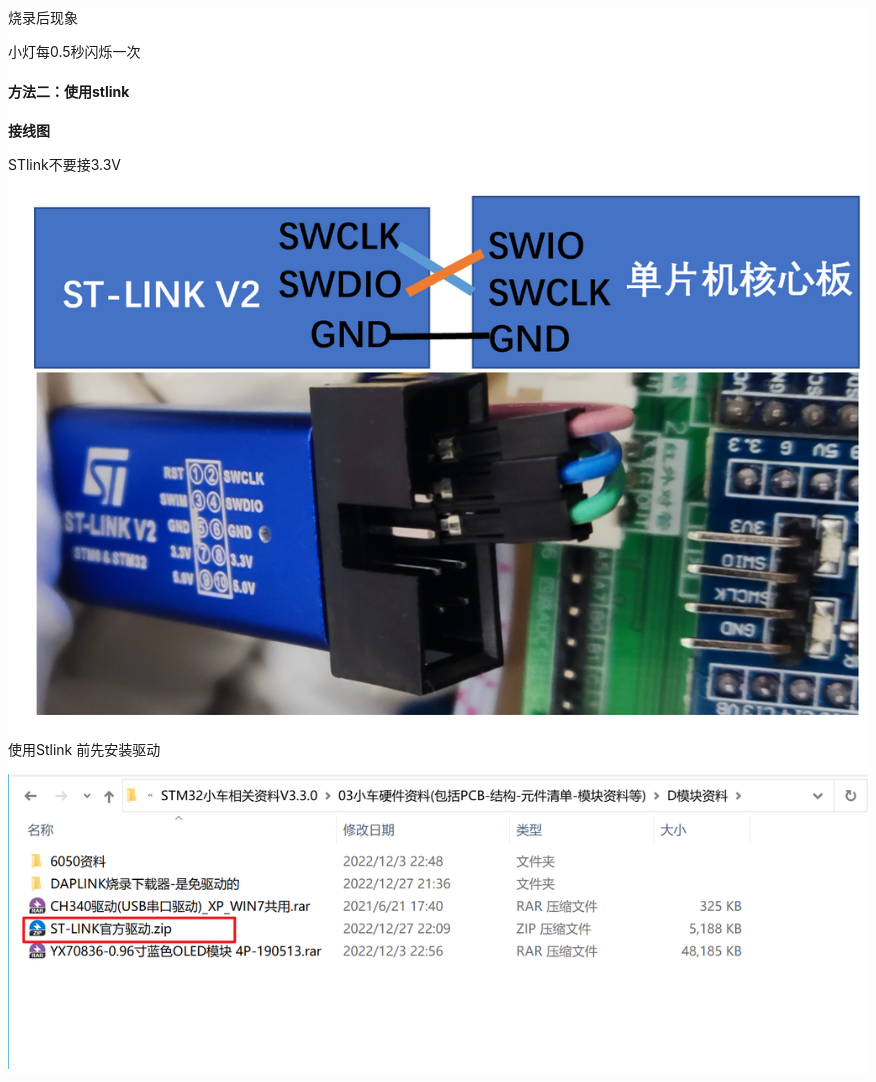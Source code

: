 烧录后现象

小灯每0.5秒闪烁一次

#### 方法二：使用stlink

**接线图**

STlink不要接3.3V 

![image-20221229211513383](STM32小车V3.1笔记.assets/image-20221229211513383.png)

使用Stlink 前先安装驱动

![image-20221227225436767](STM32小车V3.1笔记.assets/image-20221227225436767.png)
